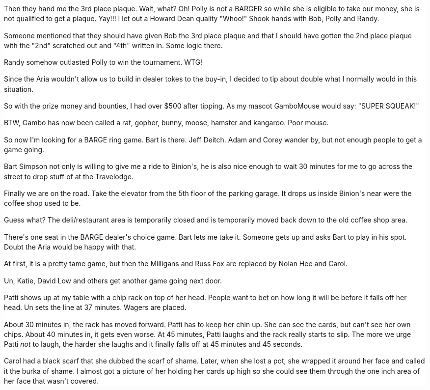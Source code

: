 Then they hand me the 3rd place plaque.  Wait, what?  Oh!
Polly is not a BARGER so while she is eligible to take our money,
she is not qualified to get a plaque.  Yay!!!
I let out a Howard Dean quality "Whoo!"
Shook hands with Bob, Polly and Randy.

Someone mentioned that they should have given Bob the 3rd place plaque
and that I should have gotten the 2nd place plaque with the "2nd"
scratched out and "4th" written in.  Some logic there.

Randy somehow outlasted Polly to win the tournament.  WTG!

Since the Aria wouldn't allow us to build in dealer tokes
to the buy-in, I decided to tip about double what I normally would
in this situation.

So with the prize money and bounties, I had over $500 after tipping.
As my mascot GamboMouse would say: "SUPER SQUEAK!"

BTW, Gambo has now been called a rat, gopher, bunny, moose, hamster
and kangaroo.  Poor mouse.

So now I'm looking for a BARGE ring game.  Bart is there.
Jeff Deitch.  Adam and Corey wander by, but not enough people
to get a game going.

Bart Simpson not only is willing to give me a ride to Binion's, he is
also nice enough to wait 30 minutes for me to go across the street
to drop stuff of at the Travelodge.

Finally we are on the road.  Take the elevator from the 5th floor
of the parking garage.  It drops us inside Binion's near were
the coffee shop used to be.

Guess what?  The deli/restaurant area is temporarily closed and is
temporarily moved back down to the old coffee shop area.

There's one seat in the BARGE dealer's choice game.  Bart lets me
take it.  Someone gets up and asks Bart to play in his spot.
Doubt the Aria would be happy with that.

At first, it is a pretty tame game, but then the Milligans and
Russ Fox are replaced by Nolan Hee and Carol.

Un, Katie, David Low and others get another game going next door.

Patti shows up at my table with a chip rack on top of her head.
People want to bet on how long it will be before it falls off
her head.  Un sets the line at 37 minutes.  Wagers are placed.

About 30 minutes in, the rack has moved forward.  Patti has to keep
her chin up.  She can see the cards, but can't see her own chips.
About 40 minutes in, it gets even worse.
At 45 minutes, Patti laughs and the rack really starts to slip.
The more we urge Patti *not* to laugh, the harder she laughs
and it finally falls off at 45 minutes and 45 seconds.

Carol had a black scarf that she dubbed the scarf of shame.
Later, when she lost a pot, she wrapped it around her face
and called it the burka of shame.  I almost got a picture
of her holding her cards up high so she could see them through
the one inch area of her face that wasn't covered.
